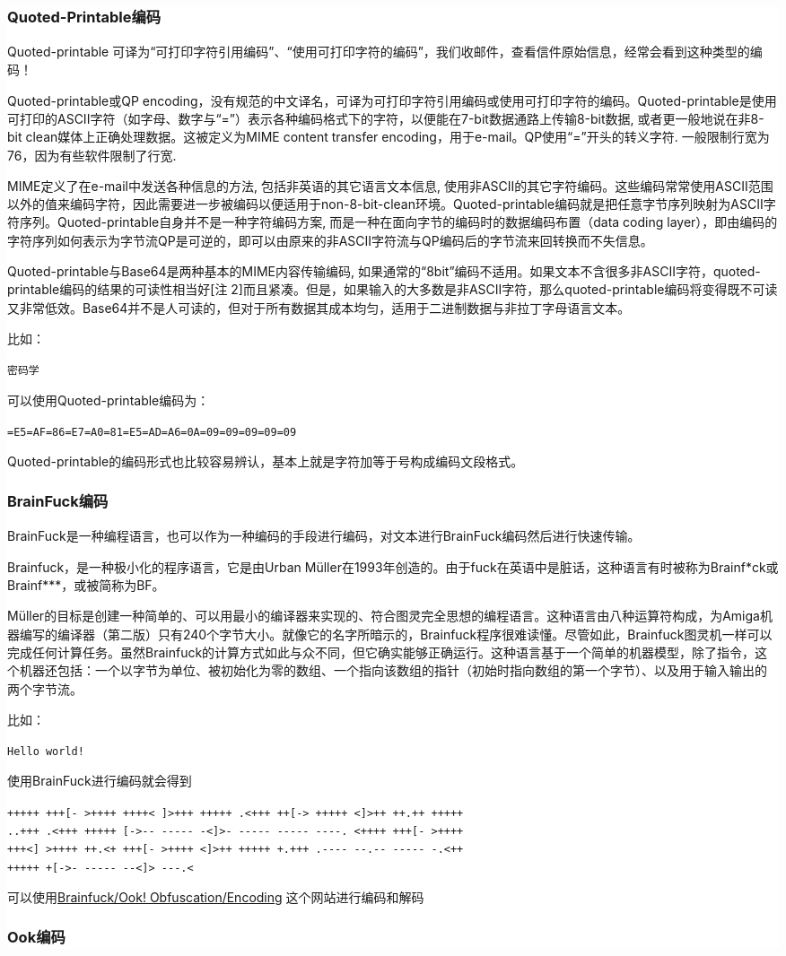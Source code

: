 

### Quoted-Printable编码

Quoted-printable 可译为“可打印字符引用编码”、“使用可打印字符的编码”，我们收邮件，查看信件原始信息，经常会看到这种类型的编码！

Quoted-printable或QP encoding，没有规范的中文译名，可译为可打印字符引用编码或使用可打印字符的编码。Quoted-printable是使用可打印的ASCII字符（如字母、数字与“=”）表示各种编码格式下的字符，以便能在7-bit数据通路上传输8-bit数据, 或者更一般地说在非8-bit clean媒体上正确处理数据。这被定义为MIME content transfer encoding，用于e-mail。QP使用“=”开头的转义字符. 一般限制行宽为76，因为有些软件限制了行宽.

MIME定义了在e-mail中发送各种信息的方法, 包括非英语的其它语言文本信息, 使用非ASCII的其它字符编码。这些编码常常使用ASCII范围以外的值来编码字符，因此需要进一步被编码以便适用于non-8-bit-clean环境。Quoted-printable编码就是把任意字节序列映射为ASCII字符序列。Quoted-printable自身并不是一种字符编码方案, 而是一种在面向字节的编码时的数据编码布置（data coding layer），即由编码的字符序列如何表示为字节流QP是可逆的，即可以由原来的非ASCII字符流与QP编码后的字节流来回转换而不失信息。

Quoted-printable与Base64是两种基本的MIME内容传输编码, 如果通常的“8bit”编码不适用。如果文本不含很多非ASCII字符，quoted-printable编码的结果的可读性相当好[注 2]而且紧凑。但是，如果输入的大多数是非ASCII字符，那么quoted-printable编码将变得既不可读又非常低效。Base64并不是人可读的，但对于所有数据其成本均匀，适用于二进制数据与非拉丁字母语言文本。

比如：

```text
密码学
```

可以使用Quoted-printable编码为：

```text
=E5=AF=86=E7=A0=81=E5=AD=A6=0A=09=09=09=09=09
```

Quoted-printable的编码形式也比较容易辨认，基本上就是字符加等于号构成编码文段格式。

### BrainFuck编码

BrainFuck是一种编程语言，也可以作为一种编码的手段进行编码，对文本进行BrainFuck编码然后进行快速传输。

Brainfuck，是一种极小化的程序语言，它是由Urban Müller在1993年创造的。由于fuck在英语中是脏话，这种语言有时被称为Brainf\*ck或Brainf\*\*\*，或被简称为BF。

Müller的目标是创建一种简单的、可以用最小的编译器来实现的、符合图灵完全思想的编程语言。这种语言由八种运算符构成，为Amiga机器编写的编译器（第二版）只有240个字节大小。就像它的名字所暗示的，Brainfuck程序很难读懂。尽管如此，Brainfuck图灵机一样可以完成任何计算任务。虽然Brainfuck的计算方式如此与众不同，但它确实能够正确运行。这种语言基于一个简单的机器模型，除了指令，这个机器还包括：一个以字节为单位、被初始化为零的数组、一个指向该数组的指针（初始时指向数组的第一个字节）、以及用于输入输出的两个字节流。

比如：

```text
Hello world!
```

使用BrainFuck进行编码就会得到

```text
+++++ +++[- >++++ ++++< ]>+++ +++++ .<+++ ++[-> +++++ <]>++ ++.++ +++++
..+++ .<+++ +++++ [->-- ----- -<]>- ----- ----- ----. <++++ +++[- >++++
+++<] >++++ ++.<+ +++[- >++++ <]>++ +++++ +.+++ .---- --.-- ----- -.<++
+++++ +[->- ----- --<]> ---.< 
```

可以使用[Brainfuck/Ook! Obfuscation/Encoding](https://www.splitbrain.org/services/ook) 这个网站进行编码和解码

### Ook编码
